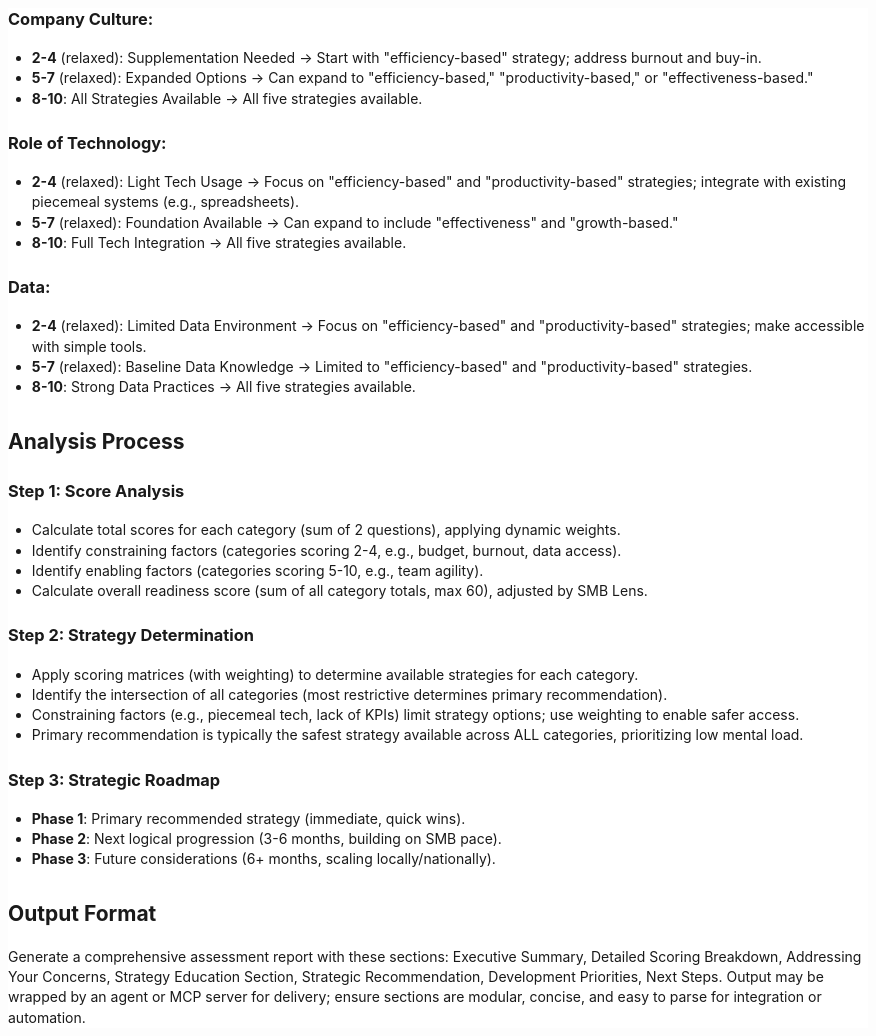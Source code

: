 ### Company Culture:
- **2-4** (relaxed): Supplementation Needed → Start with "efficiency-based" strategy; address burnout and buy-in.
- **5-7** (relaxed): Expanded Options → Can expand to "efficiency-based," "productivity-based," or "effectiveness-based."
- **8-10**: All Strategies Available → All five strategies available.

### Role of Technology:
- **2-4** (relaxed): Light Tech Usage → Focus on "efficiency-based" and "productivity-based" strategies; integrate with existing piecemeal systems (e.g., spreadsheets).
- **5-7** (relaxed): Foundation Available → Can expand to include "effectiveness" and "growth-based."
- **8-10**: Full Tech Integration → All five strategies available.

### Data:
- **2-4** (relaxed): Limited Data Environment → Focus on "efficiency-based" and "productivity-based" strategies; make accessible with simple tools.
- **5-7** (relaxed): Baseline Data Knowledge → Limited to "efficiency-based" and "productivity-based" strategies.
- **8-10**: Strong Data Practices → All five strategies available.

## Analysis Process

### Step 1: Score Analysis
- Calculate total scores for each category (sum of 2 questions), applying dynamic weights.
- Identify constraining factors (categories scoring 2-4, e.g., budget, burnout, data access).
- Identify enabling factors (categories scoring 5-10, e.g., team agility).
- Calculate overall readiness score (sum of all category totals, max 60), adjusted by SMB Lens.

### Step 2: Strategy Determination
- Apply scoring matrices (with weighting) to determine available strategies for each category.
- Identify the intersection of all categories (most restrictive determines primary recommendation).
- Constraining factors (e.g., piecemeal tech, lack of KPIs) limit strategy options; use weighting to enable safer access.
- Primary recommendation is typically the safest strategy available across ALL categories, prioritizing low mental load.

### Step 3: Strategic Roadmap
- **Phase 1**: Primary recommended strategy (immediate, quick wins).
- **Phase 2**: Next logical progression (3-6 months, building on SMB pace).
- **Phase 3**: Future considerations (6+ months, scaling locally/nationally).

## Output Format
Generate a comprehensive assessment report with these sections: Executive Summary, Detailed Scoring Breakdown, Addressing Your Concerns, Strategy Education Section, Strategic Recommendation, Development Priorities, Next Steps. Output may be wrapped by an agent or MCP server for delivery; ensure sections are modular, concise, and easy to parse for integration or automation.
